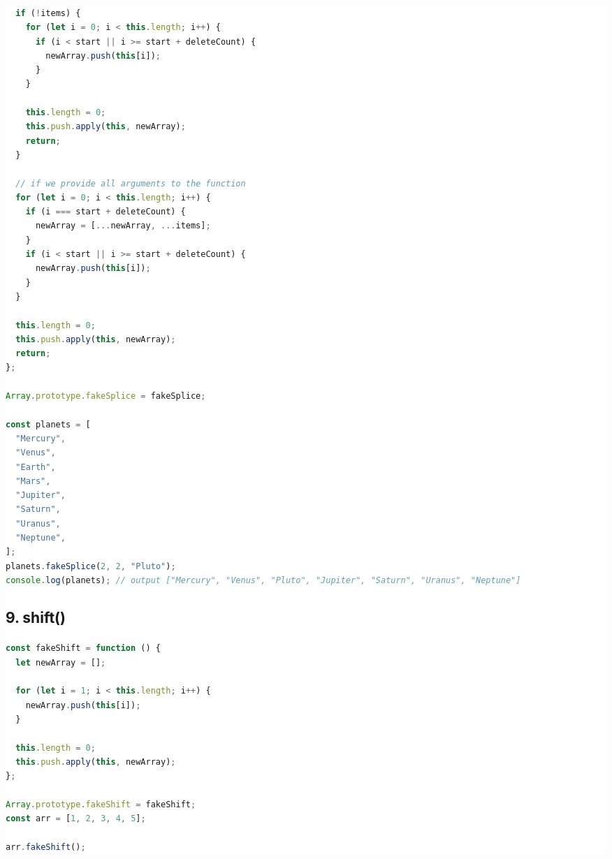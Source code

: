 ``` js
  if (!items) {
    for (let i = 0; i < this.length; i++) {
      if (i < start || i >= start + deleteCount) {
        newArray.push(this[i]);
      }
    }

    this.length = 0;
    this.push.apply(this, newArray);
    return;
  }

  // if we provide all arguments to the function
  for (let i = 0; i < this.length; i++) {
    if (i === start + deleteCount) {
      newArray = [...newArray, ...items];
    }
    if (i < start || i >= start + deleteCount) {
      newArray.push(this[i]);
    }
  }

  this.length = 0;
  this.push.apply(this, newArray);
  return;
};

Array.prototype.fakeSplice = fakeSplice;

const planets = [
  "Mercury",
  "Venus",
  "Earth",
  "Mars",
  "Jupiter",
  "Saturn",
  "Uranus",
  "Neptune",
];
planets.fakeSplice(2, 2, "Pluto");
console.log(planets); // output ["Mercury", "Venus", "Pluto", "Jupiter", "Saturn", "Uranus", "Neptune"]

```

## 9. shift()
``` js
const fakeShift = function () {
  let newArray = [];

  for (let i = 1; i < this.length; i++) {
    newArray.push(this[i]);
  }

  this.length = 0;
  this.push.apply(this, newArray);
};

Array.prototype.fakeShift = fakeShift;
const arr = [1, 2, 3, 4, 5];

arr.fakeShift();
```